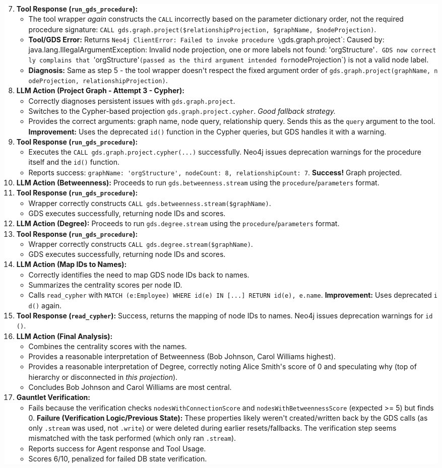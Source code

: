 7.  **Tool Response (`run_gds_procedure`):**
    *   The tool wrapper *again* constructs the `CALL` incorrectly based on the parameter dictionary order, not the required procedure signature: `CALL gds.graph.project($relationshipProjection, $graphName, $nodeProjection)`.
    *   **Tool/GDS Error:** Returns `Neo4j ClientError: Failed to invoke procedure \`gds.graph.project\`: Caused by: java.lang.IllegalArgumentException: Invalid node projection, one or more labels not found: 'orgStructure'`. GDS now correctly complains that `'orgStructure'` (passed as the third argument intended for `nodeProjection`) is not a valid node label.
    *   **Diagnosis:** Same as step 5 - the tool wrapper doesn't respect the fixed argument order of `gds.graph.project(graphName, nodeProjection, relationshipProjection)`.
8.  **LLM Action (Project Graph - Attempt 3 - Cypher):**
    *   Correctly diagnoses persistent issues with `gds.graph.project`.
    *   Switches to the Cypher-based projection `gds.graph.project.cypher`. *Good fallback strategy.*
    *   Provides the correct arguments: graph name, node query, relationship query. Sends this as the `query` argument to the tool. **Improvement:** Uses the deprecated `id()` function in the Cypher queries, but GDS handles it with a warning.
9.  **Tool Response (`run_gds_procedure`):**
    *   Executes the `CALL gds.graph.project.cypher(...)` successfully. Neo4j issues deprecation warnings for the procedure itself and the `id()` function.
    *   Reports success: `graphName: 'orgStructure', nodeCount: 8, relationshipCount: 7`. **Success!** Graph projected.
10. **LLM Action (Betweenness):** Proceeds to run `gds.betweenness.stream` using the `procedure`/`parameters` format.
11. **Tool Response (`run_gds_procedure`):**
    *   Wrapper correctly constructs `CALL gds.betweenness.stream($graphName)`.
    *   GDS executes successfully, returning node IDs and scores.
12. **LLM Action (Degree):** Proceeds to run `gds.degree.stream` using the `procedure`/`parameters` format.
13. **Tool Response (`run_gds_procedure`):**
    *   Wrapper correctly constructs `CALL gds.degree.stream($graphName)`.
    *   GDS executes successfully, returning node IDs and scores.
14. **LLM Action (Map IDs to Names):**
    *   Correctly identifies the need to map GDS node IDs back to names.
    *   Summarizes the centrality scores per node ID.
    *   Calls `read_cypher` with `MATCH (e:Employee) WHERE id(e) IN [...] RETURN id(e), e.name`. **Improvement:** Uses deprecated `id()` again.
15. **Tool Response (`read_cypher`):** Success, returns the mapping of node IDs to names. Neo4j issues deprecation warnings for `id()`.
16. **LLM Action (Final Analysis):**
    *   Combines the centrality scores with the names.
    *   Provides a reasonable interpretation of Betweenness (Bob Johnson, Carol Williams highest).
    *   Provides a reasonable interpretation of Degree, correctly noting Alice Smith's score of 0 and speculating why (top of hierarchy or disconnected in *this projection*).
    *   Concludes Bob Johnson and Carol Williams are most central.
17. **Gauntlet Verification:**
    *   Fails because the verification checks `nodesWithConnectionScore` and `nodesWithBetweennessScore` (expected >= 5) but finds 0. **Failure (Verification Logic/Previous State):** These properties likely weren't created/written back by the GDS calls (as only `.stream` was used, not `.write`) or were deleted during earlier resets/fallbacks. The verification step seems mismatched with the task performed (which only ran `.stream`).
    *   Reports success for Agent response and Tool Usage.
    *   Scores 6/10, penalized for failed DB state verification.
